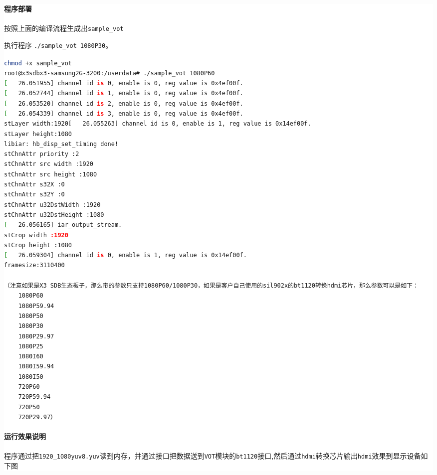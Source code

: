 #### 程序部署

按照上面的编译流程生成出`sample_vot`

执行程序 `./sample_vot 1080P30`。

```bash
chmod +x sample_vot
root@x3sdbx3-samsung2G-3200:/userdata# ./sample_vot 1080P60
[   26.051955] channel id is 0, enable is 0, reg value is 0x4ef00f.
[   26.052744] channel id is 1, enable is 0, reg value is 0x4ef00f.
[   26.053520] channel id is 2, enable is 0, reg value is 0x4ef00f.
[   26.054339] channel id is 3, enable is 0, reg value is 0x4ef00f.
stLayer width:1920[   26.055263] channel id is 0, enable is 1, reg value is 0x14ef00f.
stLayer height:1080
libiar: hb_disp_set_timing done!
stChnAttr priority :2
stChnAttr src width :1920
stChnAttr src height :1080
stChnAttr s32X :0
stChnAttr s32Y :0
stChnAttr u32DstWidth :1920
stChnAttr u32DstHeight :1080
[   26.056165] iar_output_stream.
stCrop width :1920
stCrop height :1080
[   26.059304] channel id is 0, enable is 1, reg value is 0x14ef00f.
framesize:3110400

（注意如果是X3 SDB生态板子，那么带的参数只支持1080P60/1080P30，如果是客户自己使用的sil902x的bt1120转换hdmi芯片，那么参数可以是如下：
	1080P60
	1080P59.94
	1080P50
	1080P30
	1080P29.97
	1080P25
	1080I60
	1080I59.94
	1080I50
	720P60
	720P59.94
	720P50
	720P29.97）


```

#### 运行效果说明

程序通过把`1920_1080yuv8.yuv`读到内存，并通过接口把数据送到`VOT`模块的`bt1120`接口,然后通过`hdmi`转换芯片输出`hdmi`效果到显示设备如下图

